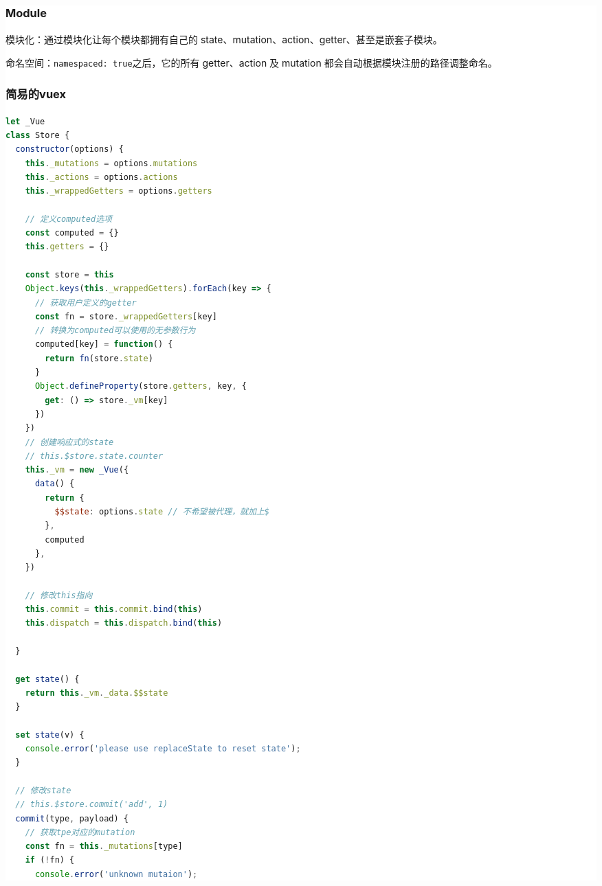 ### Module

模块化：通过模块化让每个模块都拥有自己的 state、mutation、action、getter、甚至是嵌套子模块。

命名空间：`namespaced: true`之后，它的所有 getter、action 及 mutation 都会自动根据模块注册的路径调整命名。

### 简易的vuex

```js
let _Vue
class Store {
  constructor(options) {
    this._mutations = options.mutations
    this._actions = options.actions
    this._wrappedGetters = options.getters

    // 定义computed选项
    const computed = {}
    this.getters = {}

    const store = this
    Object.keys(this._wrappedGetters).forEach(key => {
      // 获取用户定义的getter
      const fn = store._wrappedGetters[key]
      // 转换为computed可以使用的无参数行为
      computed[key] = function() {
        return fn(store.state)
      }
      Object.defineProperty(store.getters, key, {
        get: () => store._vm[key]
      })
    })
    // 创建响应式的state
    // this.$store.state.counter
    this._vm = new _Vue({
      data() {
        return {
          $$state: options.state // 不希望被代理，就加上$
        },
        computed
      },
    })

    // 修改this指向
    this.commit = this.commit.bind(this)
    this.dispatch = this.dispatch.bind(this)

  }

  get state() {
    return this._vm._data.$$state
  }

  set state(v) {
    console.error('please use replaceState to reset state');
  }

  // 修改state
  // this.$store.commit('add', 1)
  commit(type, payload) {
    // 获取tpe对应的mutation
    const fn = this._mutations[type]
    if (!fn) {
      console.error('unknown mutaion');
```